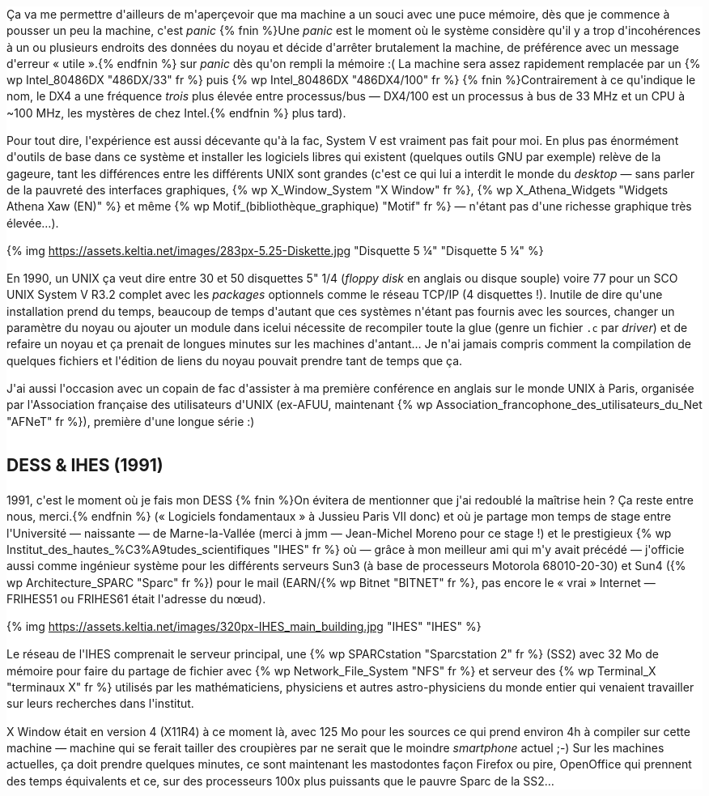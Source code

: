 Ça va me permettre d'ailleurs de m'aperçevoir que ma machine a un souci avec une puce mémoire, dès que je commence à pousser un peu la machine, c'est *panic* {% fnin %}Une *panic* est le moment où le système considère qu'il y a trop d'incohérences à un ou plusieurs endroits des données du noyau et décide d'arrêter brutalement la machine, de préférence avec un message d'erreur « utile ».{% endfnin %} sur *panic* dès qu'on rempli la mémoire :( La machine sera assez rapidement remplacée par un {% wp Intel_80486DX "486DX/33" fr %} puis {% wp Intel_80486DX "486DX4/100" fr %} {% fnin %}Contrairement à ce qu'indique le nom, le DX4 a une fréquence *trois* plus élevée entre processus/bus — DX4/100 est un processus à bus de 33 MHz et un CPU à ~100 MHz, les mystères de chez Intel.{% endfnin %} plus tard).

Pour tout dire, l'expérience est aussi décevante qu'à la fac, System V est vraiment pas fait pour moi. En plus pas énormément d'outils de base dans ce système et installer les logiciels libres qui existent (quelques outils GNU par exemple) relève de la gageure, tant les différences entre les différents UNIX sont grandes (c'est ce qui lui a interdit le monde du *desktop* — sans parler de la pauvreté des interfaces graphiques, {% wp X_Window_System "X Window" fr %}, {% wp X_Athena_Widgets "Widgets Athena Xaw (EN)" %} et même {% wp Motif_(bibliothèque_graphique) "Motif" fr %} — n'étant pas d'une richesse graphique très élevée…).

{% img https://assets.keltia.net/images/283px-5.25-Diskette.jpg "Disquette 5 ¼" "Disquette 5 ¼" %}

En 1990, un UNIX ça veut dire entre 30 et 50 disquettes 5" 1/4 (*floppy disk* en anglais ou disque souple) voire 77 pour un SCO UNIX System V R3.2 complet avec les *packages* optionnels comme le réseau TCP/IP (4 disquettes !). Inutile de dire qu'une installation prend du temps, beaucoup de temps d'autant que ces systèmes n'étant pas fournis avec les sources, changer un paramètre du noyau ou ajouter un module dans icelui nécessite de recompiler toute la glue (genre un fichier `.c` par *driver*) et de refaire un noyau et ça prenait de longues minutes sur les machines d'antant… Je n'ai jamais compris comment la compilation de quelques fichiers et l'édition de liens du noyau pouvait prendre tant de temps que ça.

J'ai aussi l'occasion avec un copain de fac d'assister à ma première conférence en anglais sur le monde UNIX à Paris, organisée par l'Association française des utilisateurs d'UNIX (ex-AFUU, maintenant {% wp Association_francophone_des_utilisateurs_du_Net "AFNeT" fr %}), première d'une longue série :)

DESS & IHES (1991)
------------------

1991, c'est le moment où je fais mon DESS {% fnin %}On évitera de mentionner que j'ai redoublé la maîtrise hein ? Ça reste entre nous, merci.{% endfnin %} (« Logiciels fondamentaux » à Jussieu Paris VII donc) et où je partage mon temps de stage entre l'Université — naissante — de Marne-la-Vallée (merci à jmm — Jean-Michel Moreno pour ce stage !) et le prestigieux {% wp Institut_des_hautes_%C3%A9tudes_scientifiques "IHES" fr %} où — grâce à mon meilleur ami qui m'y avait précédé — j'officie aussi comme ingénieur système pour les différents serveurs Sun3 (à base de processeurs Motorola 68010-20-30) et Sun4 ({% wp Architecture_SPARC "Sparc" fr %}) pour le mail (EARN/{% wp Bitnet "BITNET" fr %}, pas encore le « vrai » Internet — FRIHES51 ou FRIHES61 était l'adresse du nœud).

{% img https://assets.keltia.net/images/320px-IHES_main_building.jpg "IHES" "IHES" %}

Le réseau de l'IHES comprenait le serveur principal, une {% wp SPARCstation "Sparcstation 2" fr %} (SS2) avec 32 Mo de mémoire pour faire du partage de fichier avec {% wp Network_File_System "NFS" fr %} et serveur des {% wp Terminal_X "terminaux X" fr %} utilisés par les mathématiciens, physiciens et autres astro-physiciens du monde entier qui venaient travailler sur leurs recherches dans l'institut.

X Window était en version 4 (X11R4) à ce moment là, avec 125 Mo pour les sources ce qui prend environ 4h à compiler sur cette machine — machine qui se ferait tailler des croupières par ne serait que le moindre *smartphone* actuel ;-) Sur les machines actuelles, ça doit prendre quelques minutes, ce sont maintenant les mastodontes façon Firefox ou pire, OpenOffice qui prennent des temps équivalents et ce, sur des processeurs 100x plus puissants que le pauvre Sparc de la SS2… 
